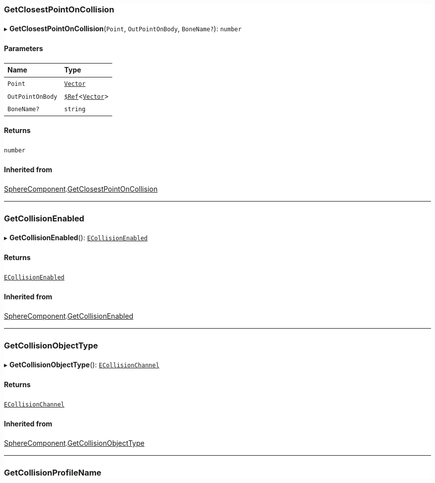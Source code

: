 ### GetClosestPointOnCollision

▸ **GetClosestPointOnCollision**(`Point`, `OutPointOnBody`, `BoneName?`): `number`

#### Parameters

| Name | Type |
| :------ | :------ |
| `Point` | [`Vector`](ue_ue_s.Vector.md) |
| `OutPointOnBody` | [`$Ref`](../interfaces/puerts._Ref.md)<[`Vector`](ue_ue_s.Vector.md)\> |
| `BoneName?` | `string` |

#### Returns

`number`

#### Inherited from

[SphereComponent](ue_ue.SphereComponent.md).[GetClosestPointOnCollision](ue_ue.SphereComponent.md#getclosestpointoncollision)

___

### GetCollisionEnabled

▸ **GetCollisionEnabled**(): [`ECollisionEnabled`](../enums/ue_ue.ECollisionEnabled.md)

#### Returns

[`ECollisionEnabled`](../enums/ue_ue.ECollisionEnabled.md)

#### Inherited from

[SphereComponent](ue_ue.SphereComponent.md).[GetCollisionEnabled](ue_ue.SphereComponent.md#getcollisionenabled)

___

### GetCollisionObjectType

▸ **GetCollisionObjectType**(): [`ECollisionChannel`](../enums/ue_ue.ECollisionChannel.md)

#### Returns

[`ECollisionChannel`](../enums/ue_ue.ECollisionChannel.md)

#### Inherited from

[SphereComponent](ue_ue.SphereComponent.md).[GetCollisionObjectType](ue_ue.SphereComponent.md#getcollisionobjecttype)

___

### GetCollisionProfileName

